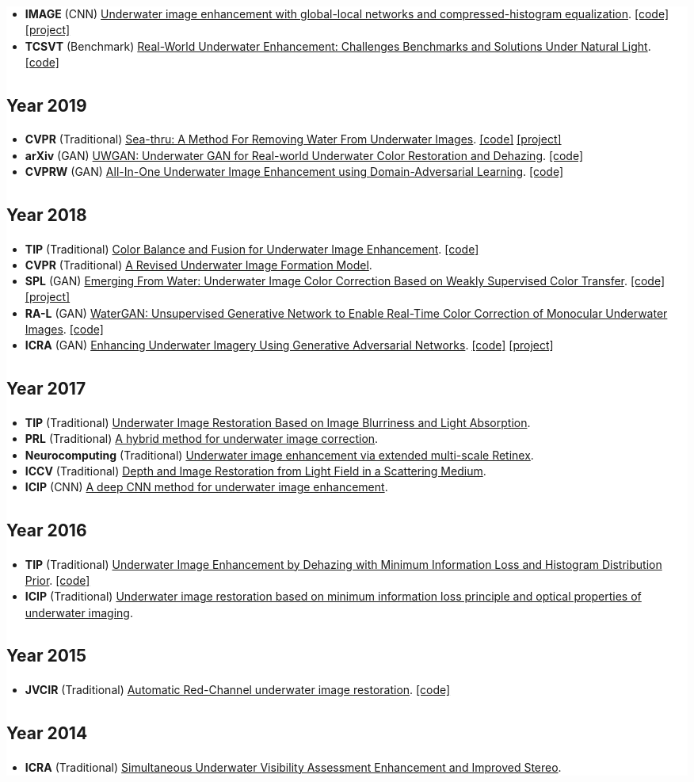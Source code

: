 - **IMAGE** (CNN) [Underwater image enhancement with global-local networks and compressed-histogram equalization](https://www.sciencedirect.com/science/article/pii/S0923596520300965). [[code]](https://xueyangfu.github.io/paper/2020/SPIC/code.zip)  [[project]](https://xueyangfu.github.io/projects/spic2020.html) 
- **TCSVT** (Benchmark) [Real-World Underwater Enhancement: Challenges Benchmarks and Solutions Under Natural Light](https://ieeexplore.ieee.org/document/8949763). [[code]](https://github.com/dlut-dimt/Realworld-Underwater-Image-Enhancement-RUIE-Benchmark) 
## Year 2019
- **CVPR** (Traditional) [Sea-thru: A Method For Removing Water From Underwater Images](https://openaccess.thecvf.com/content_CVPR_2019/papers/Akkaynak_Sea-Thru_A_Method_for_Removing_Water_From_Underwater_Images_CVPR_2019_paper.pdf). [[code]](https://github.com/hainh/sea-thru)  [[project]](https://csms.haifa.ac.il/profiles/tTreibitz/datasets/sea_thru/index.html) 
- **arXiv** (GAN) [UWGAN: Underwater GAN for Real-world Underwater Color Restoration and Dehazing](https://arxiv.org/abs/1912.10269). [[code]](https://github.com/infrontofme/UWGAN_UIE) 
- **CVPRW** (GAN) [All-In-One Underwater Image Enhancement using Domain-Adversarial Learning](https://openaccess.thecvf.com/content_CVPRW_2019/papers/UG2+%20Prize%20Challenge/Uplavikar_All-in-One_Underwater_Image_Enhancement_Using_Domain-Adversarial_Learning_CVPRW_2019_paper.pdf). [[code]](https://github.com/VITA-Group/All-In-One-Underwater-Image-Enhancement-using-Domain-Adversarial-Learning) 
## Year 2018
- **TIP** (Traditional) [Color Balance and Fusion for Underwater Image Enhancement](https://ieeexplore.ieee.org/document/8058463). [[code]](https://github.com/bilityniu/underimage-fusion-enhancement) 
- **CVPR** (Traditional) [A Revised Underwater Image Formation Model](https://openaccess.thecvf.com/content_cvpr_2018/papers/Akkaynak_A_Revised_Underwater_CVPR_2018_paper.pdf).
- **SPL** (GAN) [Emerging From Water: Underwater Image Color Correction Based on Weakly Supervised Color Transfer](https://ieeexplore.ieee.org/document/8253820). [[code]](https://github.com/djjandXMU/CycleGAN-and-modification)  [[project]](https://li-chongyi.github.io/proj_Emerging_water.html) 
- **RA-L** (GAN) [WaterGAN: Unsupervised Generative Network to Enable Real-Time Color Correction of Monocular Underwater Images](https://ieeexplore.ieee.org/document/7995024). [[code]](https://github.com/kskin/WaterGAN) 
- **ICRA** (GAN) [Enhancing Underwater Imagery Using Generative Adversarial Networks](https://ieeexplore.ieee.org/document/8460552). [[code]](https://github.com/IRVLab/UGAN)  [[project]](https://irvlab.cs.umn.edu/underwater-image-restoration) 
## Year 2017
- **TIP** (Traditional) [Underwater Image Restoration Based on Image Blurriness and Light Absorption](https://ieeexplore.ieee.org/document/7840002).
- **PRL** (Traditional) [A hybrid method for underwater image correction](https://www.sciencedirect.com/science/article/pii/S016786551730171X).
- **Neurocomputing** (Traditional) [Underwater image enhancement via extended multi-scale Retinex](https://www.sciencedirect.com/science/article/pii/S0925231217305246).
- **ICCV** (Traditional) [Depth and Image Restoration from Light Field in a Scattering Medium](https://ieeexplore.ieee.org/document/8237525).
- **ICIP** (CNN) [A deep CNN method for underwater image enhancement](https://ieeexplore.ieee.org/document/8296508).
## Year 2016
- **TIP** (Traditional) [Underwater Image Enhancement by Dehazing with Minimum Information Loss and Histogram Distribution Prior](https://ieeexplore.ieee.org/document/7574330). [[code]](https://github.com/Li-Chongyi/TIP2016-code) 
- **ICIP** (Traditional) [Underwater image restoration based on minimum information loss principle and optical properties of underwater imaging](https://ieeexplore.ieee.org/document/7532707).
## Year 2015
- **JVCIR** (Traditional) [Automatic Red-Channel underwater image restoration](https://csms.haifa.ac.il/profiles/tTreibitz/datasets/sea_thru/index.html). [[code]](https://github.com/agaldran/UnderWater) 
## Year 2014
- **ICRA** (Traditional) [Simultaneous Underwater Visibility Assessment Enhancement and Improved Stereo](https://ieeexplore.ieee.org/document/6907416).
